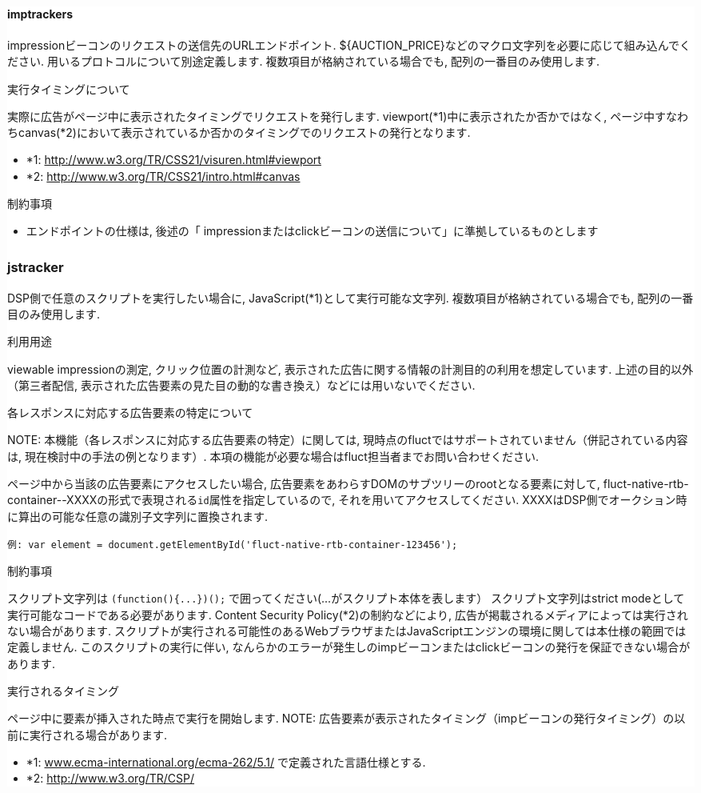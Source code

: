 #### imptrackers

impressionビーコンのリクエストの送信先のURLエンドポイント.
${AUCTION_PRICE}などのマクロ文字列を必要に応じて組み込んでください.
用いるプロトコルについて別途定義します.
複数項目が格納されている場合でも, 配列の一番目のみ使用します.

実行タイミングについて

実際に広告がページ中に表示されたタイミングでリクエストを発行します.
viewport(*1)中に表示されたか否かではなく,
ページ中すなわちcanvas(*2)において表示されているか否かのタイミングでのリクエストの発行となります.

* *1: http://www.w3.org/TR/CSS21/visuren.html#viewport
* *2: http://www.w3.org/TR/CSS21/intro.html#canvas

制約事項

- エンドポイントの仕様は, 後述の「 impressionまたはclickビーコンの送信について」に準拠しているものとします

### jstracker

DSP側で任意のスクリプトを実行したい場合に, JavaScript(*1)として実行可能な文字列.
複数項目が格納されている場合でも, 配列の一番目のみ使用します.

利用用途

viewable impressionの測定, クリック位置の計測など, 表示された広告に関する情報の計測目的の利用を想定しています.
上述の目的以外（第三者配信, 表示された広告要素の見た目の動的な書き換え）などには用いないでください.

各レスポンスに対応する広告要素の特定について

NOTE: 本機能（各レスポンスに対応する広告要素の特定）に関しては, 現時点のfluctではサポートされていません（併記されている内容は, 現在検討中の手法の例となります）.
本項の機能が必要な場合はfluct担当者までお問い合わせください.

ページ中から当該の広告要素にアクセスしたい場合, 広告要素をあわらすDOMのサブツリーのrootとなる要素に対して, fluct-native-rtb-container--XXXXの形式で表現される`id`属性を指定しているので, それを用いてアクセスしてください.
XXXXはDSP側でオークション時に算出の可能な任意の識別子文字列に置換されます.

```
例: var element = document.getElementById('fluct-native-rtb-container-123456');
```

制約事項

スクリプト文字列は `(function(){...})();` で囲ってください(...がスクリプト本体を表します）
スクリプト文字列はstrict modeとして実行可能なコードである必要があります.
Content Security Policy(*2)の制約などにより, 広告が掲載されるメディアによっては実行されない場合があります.
スクリプトが実行される可能性のあるWebブラウザまたはJavaScriptエンジンの環境に関しては本仕様の範囲では定義しません.
このスクリプトの実行に伴い, なんらかのエラーが発生しのimpビーコンまたはclickビーコンの発行を保証できない場合があります.

実行されるタイミング

ページ中に要素が挿入された時点で実行を開始します.
NOTE: 広告要素が表示されたタイミング（impビーコンの発行タイミング）の以前に実行される場合があります.

* *1: www.ecma-international.org/ecma-262/5.1/ で定義された言語仕様とする.
* *2: http://www.w3.org/TR/CSP/

